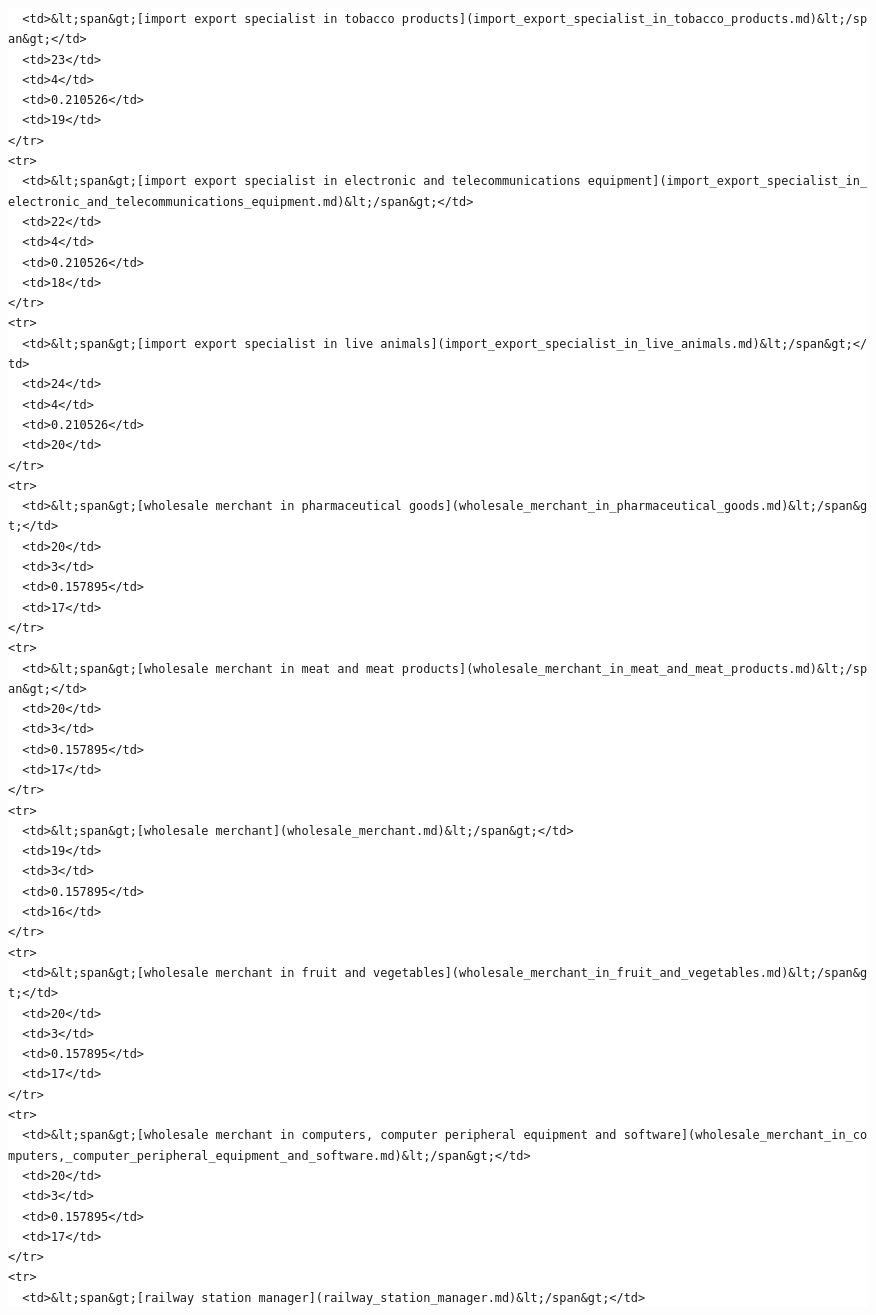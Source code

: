       <td>&lt;span&gt;[import export specialist in tobacco products](import_export_specialist_in_tobacco_products.md)&lt;/span&gt;</td>
      <td>23</td>
      <td>4</td>
      <td>0.210526</td>
      <td>19</td>
    </tr>
    <tr>
      <td>&lt;span&gt;[import export specialist in electronic and telecommunications equipment](import_export_specialist_in_electronic_and_telecommunications_equipment.md)&lt;/span&gt;</td>
      <td>22</td>
      <td>4</td>
      <td>0.210526</td>
      <td>18</td>
    </tr>
    <tr>
      <td>&lt;span&gt;[import export specialist in live animals](import_export_specialist_in_live_animals.md)&lt;/span&gt;</td>
      <td>24</td>
      <td>4</td>
      <td>0.210526</td>
      <td>20</td>
    </tr>
    <tr>
      <td>&lt;span&gt;[wholesale merchant in pharmaceutical goods](wholesale_merchant_in_pharmaceutical_goods.md)&lt;/span&gt;</td>
      <td>20</td>
      <td>3</td>
      <td>0.157895</td>
      <td>17</td>
    </tr>
    <tr>
      <td>&lt;span&gt;[wholesale merchant in meat and meat products](wholesale_merchant_in_meat_and_meat_products.md)&lt;/span&gt;</td>
      <td>20</td>
      <td>3</td>
      <td>0.157895</td>
      <td>17</td>
    </tr>
    <tr>
      <td>&lt;span&gt;[wholesale merchant](wholesale_merchant.md)&lt;/span&gt;</td>
      <td>19</td>
      <td>3</td>
      <td>0.157895</td>
      <td>16</td>
    </tr>
    <tr>
      <td>&lt;span&gt;[wholesale merchant in fruit and vegetables](wholesale_merchant_in_fruit_and_vegetables.md)&lt;/span&gt;</td>
      <td>20</td>
      <td>3</td>
      <td>0.157895</td>
      <td>17</td>
    </tr>
    <tr>
      <td>&lt;span&gt;[wholesale merchant in computers, computer peripheral equipment and software](wholesale_merchant_in_computers,_computer_peripheral_equipment_and_software.md)&lt;/span&gt;</td>
      <td>20</td>
      <td>3</td>
      <td>0.157895</td>
      <td>17</td>
    </tr>
    <tr>
      <td>&lt;span&gt;[railway station manager](railway_station_manager.md)&lt;/span&gt;</td>